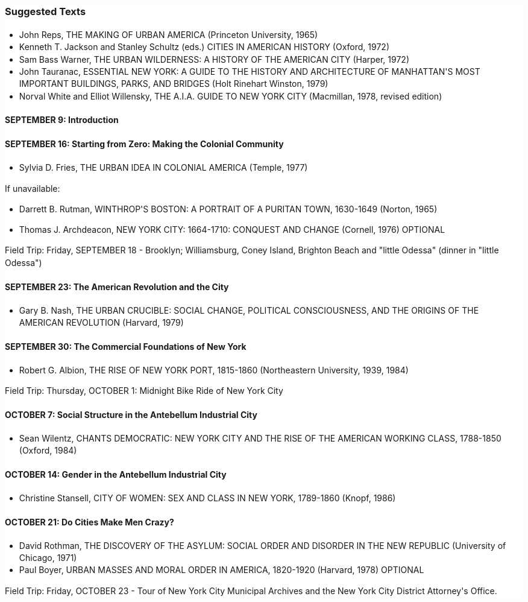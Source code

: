 ### Suggested Texts

  * John Reps, THE MAKING OF URBAN AMERICA (Princeton University, 1965)
  * Kenneth T. Jackson and Stanley Schultz (eds.) CITIES IN AMERICAN HISTORY (Oxford, 1972)
  * Sam Bass Warner, THE URBAN WILDERNESS: A HISTORY OF THE AMERICAN CITY (Harper, 1972)
  * John Tauranac, ESSENTIAL NEW YORK: A GUIDE TO THE HISTORY AND ARCHITECTURE OF MANHATTAN'S MOST IMPORTANT BUILDINGS, PARKS, AND BRIDGES (Holt Rinehart Winston, 1979)
  * Norval White and Elliot Willensky, THE A.I.A. GUIDE TO NEW YORK CITY (Macmillan, 1978, revised edition)

#### SEPTEMBER 9: Introduction

#### SEPTEMBER 16: Starting from Zero: Making the Colonial Community

  * Sylvia D. Fries, THE URBAN IDEA IN COLONIAL AMERICA (Temple, 1977)

If unavailable:

  * Darrett B. Rutman, WINTHROP'S BOSTON: A PORTRAIT OF A PURITAN TOWN, 1630-1649 (Norton, 1965)
  
  

  * Thomas J. Archdeacon, NEW YORK CITY: 1664-1710: CONQUEST AND CHANGE (Cornell, 1976) OPTIONAL

Field Trip: Friday, SEPTEMBER 18 - Brooklyn; Williamsburg, Coney Island,
Brighton Beach and "little Odessa" (dinner in "little Odessa")

#### SEPTEMBER 23: The American Revolution and the City

  * Gary B. Nash, THE URBAN CRUCIBLE: SOCIAL CHANGE, POLITICAL CONSCIOUSNESS, AND THE ORIGINS OF THE AMERICAN REVOLUTION (Harvard, 1979)

#### SEPTEMBER 30: The Commercial Foundations of New York

  * Robert G. Albion, THE RISE OF NEW YORK PORT, 1815-1860 (Northeastern University, 1939, 1984)

Field Trip: Thursday, OCTOBER 1: Midnight Bike Ride of New York City

#### OCTOBER 7: Social Structure in the Antebellum Industrial City

  * Sean Wilentz, CHANTS DEMOCRATIC: NEW YORK CITY AND THE RISE OF THE AMERICAN WORKING CLASS, 1788-1850 (Oxford, 1984)

#### OCTOBER 14: Gender in the Antebellum Industrial City

  * Christine Stansell, CITY OF WOMEN: SEX AND CLASS IN NEW YORK, 1789-1860 (Knopf, 1986)

#### OCTOBER 21: Do Cities Make Men Crazy?

  * David Rothman, THE DISCOVERY OF THE ASYLUM: SOCIAL ORDER AND DISORDER IN THE NEW REPUBLIC (University of Chicago, 1971) 
  * Paul Boyer, URBAN MASSES AND MORAL ORDER IN AMERICA, 1820-1920 (Harvard, 1978) OPTIONAL

Field Trip: Friday, OCTOBER 23 - Tour of New York City Municipal Archives and
the New York City District Attorney's Office.
